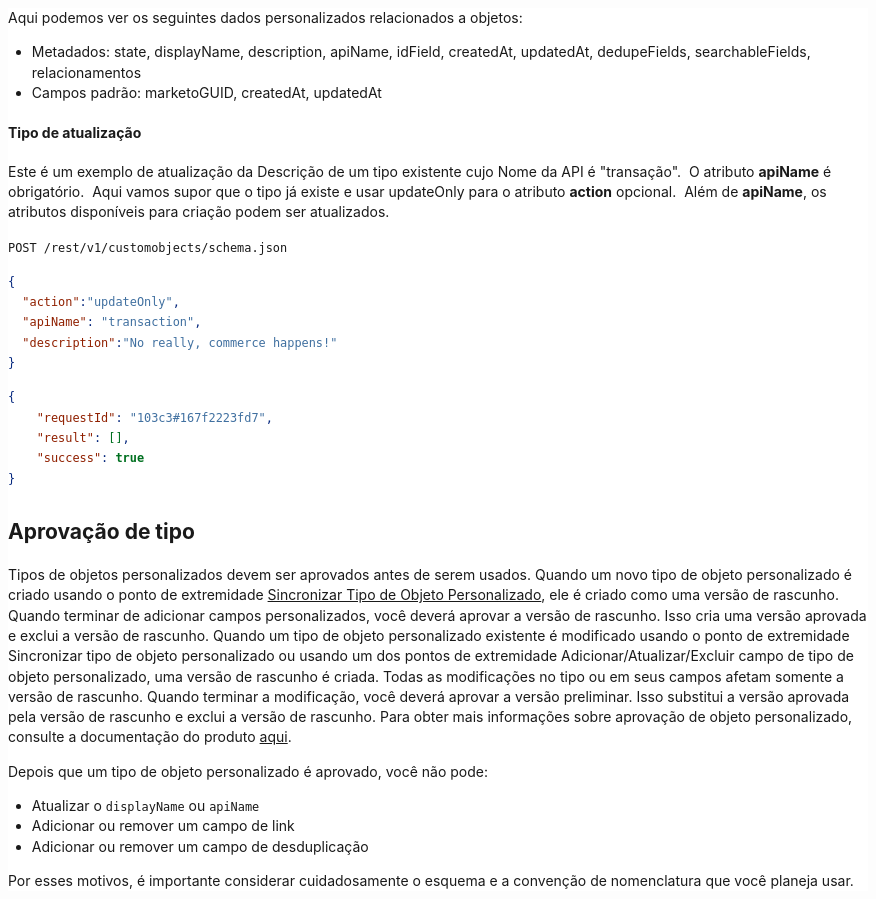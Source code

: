 Aqui podemos ver os seguintes dados personalizados relacionados a objetos:

* Metadados: state, displayName, description, apiName, idField, createdAt, updatedAt, dedupeFields, searchableFields, relacionamentos
* Campos padrão: marketoGUID, createdAt, updatedAt

#### Tipo de atualização

Este é um exemplo de atualização da Descrição de um tipo existente cujo Nome da API é &quot;transação&quot;.  O atributo **apiName** é obrigatório.  Aqui vamos supor que o tipo já existe e usar updateOnly para o atributo **action** opcional.  Além de **apiName**, os atributos disponíveis para criação podem ser atualizados.

```
POST /rest/v1/customobjects/schema.json
```

```json
{
  "action":"updateOnly",
  "apiName": "transaction",
  "description":"No really, commerce happens!"
}
```

```json
{
    "requestId": "103c3#167f2223fd7",
    "result": [],
    "success": true
}
```

## Aprovação de tipo

Tipos de objetos personalizados devem ser aprovados antes de serem usados. Quando um novo tipo de objeto personalizado é criado usando o ponto de extremidade [Sincronizar Tipo de Objeto Personalizado](https://developer.adobe.com/marketo-apis/api/mapi/#tag/Custom-Objects/operation/syncCustomObjectTypeUsingPOST), ele é criado como uma versão de rascunho. Quando terminar de adicionar campos personalizados, você deverá aprovar a versão de rascunho. Isso cria uma versão aprovada e exclui a versão de rascunho. Quando um tipo de objeto personalizado existente é modificado usando o ponto de extremidade Sincronizar tipo de objeto personalizado ou usando um dos pontos de extremidade Adicionar/Atualizar/Excluir campo de tipo de objeto personalizado, uma versão de rascunho é criada. Todas as modificações no tipo ou em seus campos afetam somente a versão de rascunho. Quando terminar a modificação, você deverá aprovar a versão preliminar. Isso substitui a versão aprovada pela versão de rascunho e exclui a versão de rascunho. Para obter mais informações sobre aprovação de objeto personalizado, consulte a documentação do produto [aqui](https://experienceleague.adobe.com/en/docs/marketo/using/product-docs/administration/marketo-custom-objects/approve-a-custom-object).

Depois que um tipo de objeto personalizado é aprovado, você não pode:

* Atualizar o `displayName` ou `apiName`
* Adicionar ou remover um campo de link
* Adicionar ou remover um campo de desduplicação

Por esses motivos, é importante considerar cuidadosamente o esquema e a convenção de nomenclatura que você planeja usar.
